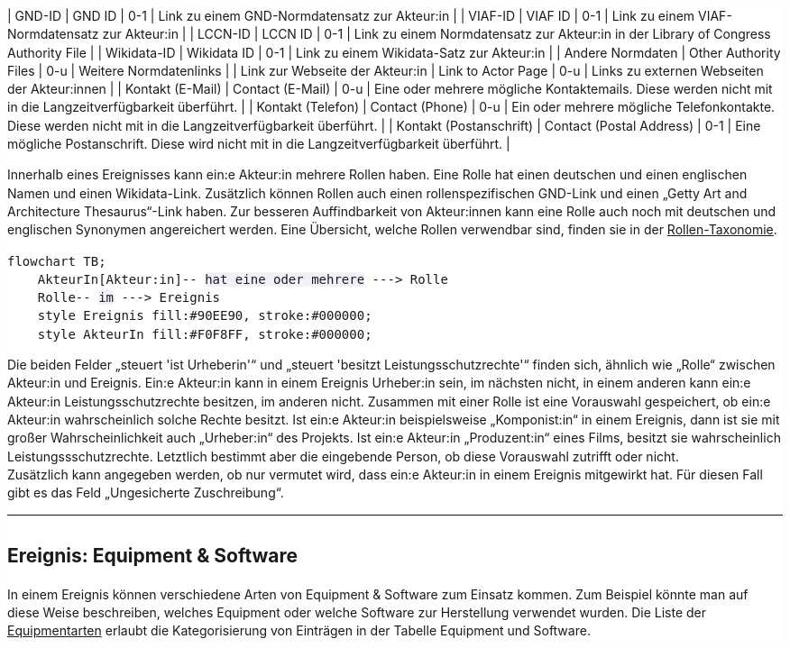 | GND-ID | GND ID | 0-1 | Link zu einem GND-Normdatensatz zur Akteur:in |
| VIAF-ID | VIAF ID | 0-1 | Link zu einem VIAF-Normdatensatz zur Akteur:in |
| LCCN-ID | LCCN ID | 0-1 | Link zu einem Normdatensatz zur Akteur:in in der Library of Congress Authority File |
| Wikidata-ID | Wikidata ID | 0-1 | Link zu einem Wikidata-Satz zur Akteur:in |
| Andere Normdaten | Other Authority Files | 0-u | Weitere Normdatenlinks |
| Link zur Webseite der Akteur:in | Link to Actor Page | 0-u | Links zu externen Webseiten der Akteur:innen |
| Kontakt (E-Mail) | Contact (E-Mail) | 0-u | Eine oder mehrere mögliche Kontaktemails. Diese werden nicht mit in die Langzeitverfügbarkeit überführt. |
| Kontakt (Telefon) | Contact (Phone) | 0-u | Ein oder mehrere mögliche Telefonkontakte. Diese werden nicht mit in die Langzeitverfügbarkeit überführt. |
| Kontakt (Postanschrift) | Contact (Postal Address) | 0-1 | Eine mögliche Postanschrift. Diese wird nicht mit in die Langzeitverfügbarkeit überführt. |

Innerhalb eines Ereignisses kann ein:e Akteur:in mehrere Rollen haben. Eine Rolle hat einen deutschen und einen englischen Namen und einen Wikidata-Link. Zusätzlich können Rollen auch einen rollenspezifischen GND-Link und einen „Getty Art and Architecture Thesaurus“-Link haben. Zur besseren Auffindbarkeit von Akteur:innen kann eine Rolle auch noch mit deutschen und englischen Synonymen angereichert werden. Eine Übersicht, welche Rollen verwendbar sind, finden sie in der [Rollen-Taxonomie](/technische-dokumentation/kontrollierte-vokabulare-und-taxonomien/rollen).

<pre class="mermaid">
flowchart TB;
    AkteurIn[Akteur:in]-- <span style="background-color: #f4effc">hat eine oder mehrere</span> ---> Rolle
    Rolle-- <span style="background-color: #f4effc">im</span> ---> Ereignis
    style Ereignis fill:#90EE90, stroke:#000000;
    style AkteurIn fill:#F0F8FF, stroke:#000000;
</pre>

Die beiden Felder „steuert 'ist Urheberin'“ und „steuert 'besitzt Leistungsschutzrechte'“ finden sich, ähnlich wie „Rolle“ zwischen Akteur:in und Ereignis. Ein:e Akteur:in kann in einem Ereignis Urheber:in sein, im nächsten nicht, in einem anderen kann ein:e Akteur:in Leistungsschutzrechte besitzen, im anderen nicht. Zusammen mit einer Rolle ist eine Vorauswahl gespeichert, ob ein:e Akteur:in wahrscheinlich solche Rechte besitzt. Ist ein:e Akteur:in beispielsweise „Komponist:in“ in einem Ereignis, dann ist sie mit großer Wahrscheinlichkeit auch „Urheber:in“ des Projekts. Ist ein:e Akteur:in „Produzent:in“ eines Films, besitzt sie wahrscheinlich Leistungssschutzrechte. Letztlich bestimmt aber die eingebende Person, ob diese Vorauswahl zutrifft oder nicht.  
Zusätzlich kann angegeben werden, ob nur vermutet wird, dass ein:e Akteur:in in einem Ereignis mitgewirkt hat. Für diesen Fall gibt es das Feld „Ungesicherte Zuschreibung“.

----

## Ereignis: Equipment & Software

In einem Ereignis können verschiedene Arten von Equipment & Software zum Einsatz kommen. Zum Beispiel könnte man auf diese Weise beschreiben, welches Equipment oder welche Software zur Herstellung verwendet wurden. Die Liste der [Equipmentarten](/technische-dokumentation/kontrollierte-vokabulare-und-taxonomien/equipmentarten) erlaubt die Kategorisierung von Einträgen in der Tabelle Equipment und Software.
